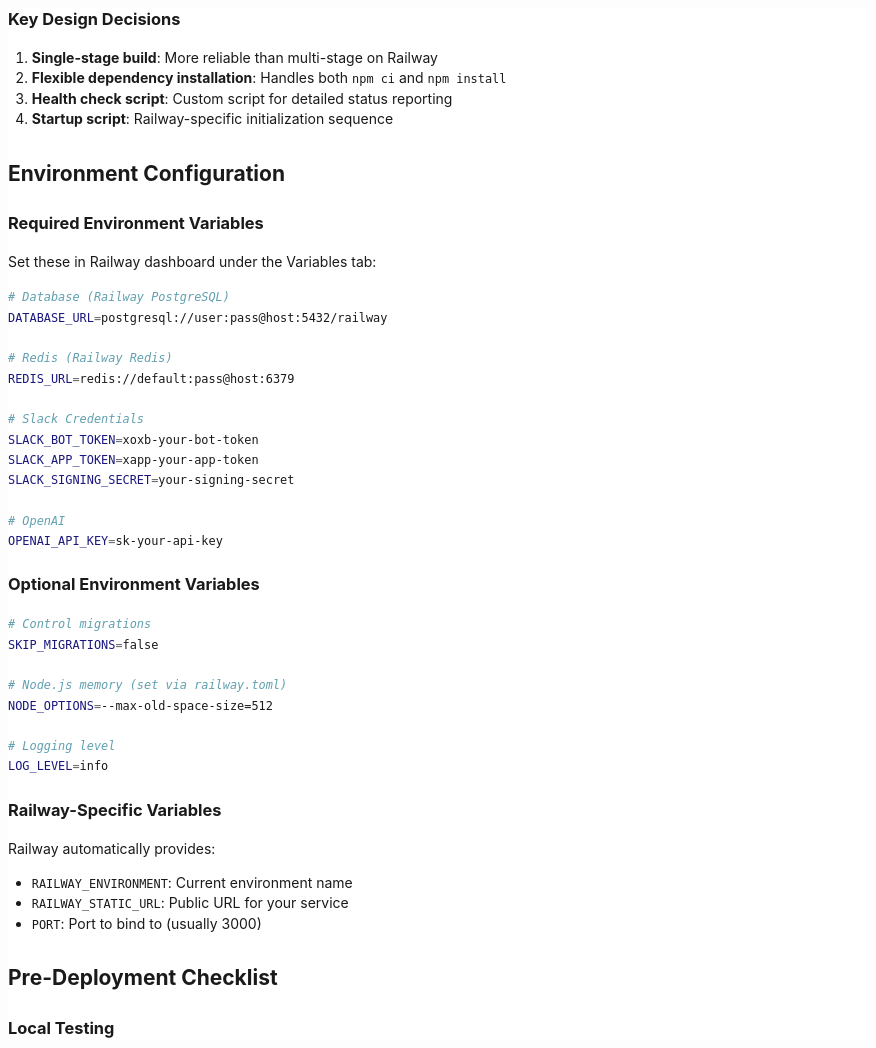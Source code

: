### Key Design Decisions

1. **Single-stage build**: More reliable than multi-stage on Railway
2. **Flexible dependency installation**: Handles both `npm ci` and `npm install`
3. **Health check script**: Custom script for detailed status reporting
4. **Startup script**: Railway-specific initialization sequence

## Environment Configuration

### Required Environment Variables

Set these in Railway dashboard under the Variables tab:

```bash
# Database (Railway PostgreSQL)
DATABASE_URL=postgresql://user:pass@host:5432/railway

# Redis (Railway Redis)
REDIS_URL=redis://default:pass@host:6379

# Slack Credentials
SLACK_BOT_TOKEN=xoxb-your-bot-token
SLACK_APP_TOKEN=xapp-your-app-token
SLACK_SIGNING_SECRET=your-signing-secret

# OpenAI
OPENAI_API_KEY=sk-your-api-key
```

### Optional Environment Variables

```bash
# Control migrations
SKIP_MIGRATIONS=false

# Node.js memory (set via railway.toml)
NODE_OPTIONS=--max-old-space-size=512

# Logging level
LOG_LEVEL=info
```

### Railway-Specific Variables

Railway automatically provides:
- `RAILWAY_ENVIRONMENT`: Current environment name
- `RAILWAY_STATIC_URL`: Public URL for your service
- `PORT`: Port to bind to (usually 3000)

## Pre-Deployment Checklist

### Local Testing
